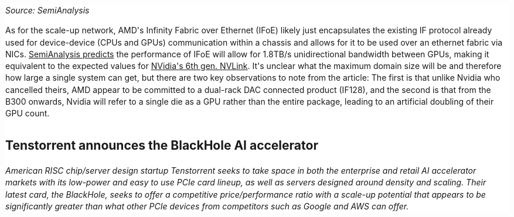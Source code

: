 *Source: SemiAnalysis*

As for the scale-up network, AMD's Infinity Fabric over Ethernet (IFoE) likely just encapsulates the existing IF protocol already used for device-device (CPUs and GPUs) communication within a chassis and allows for it to be used over an ethernet fabric via NICs. [SemiAnalysis predicts](https://semianalysis.com/2025/04/23/amd-2-0-new-sense-of-urgency-mi450x-chance-to-beat-nvidia-nvidias-new-moat/#mi450x-infinity-fabric-over-ethernet-ifoe-ifoe64-mi450x-ifoe128-%e2%80%93-semianalysis-estimates) the performance of IFoE will allow for 1.8TB/s unidirectional bandwidth between GPUs, making it equivalent to the expected values for [NVidia's 6th gen. NVLink](https://www.nvidia.com/en-gb/data-center/nvlink/). It's unclear what the maximum domain size will be and therefore how large a single system can get, but there are two key observations to note from the article: The first is that unlike Nvidia who cancelled theirs, AMD appear to be committed to a dual-rack DAC connected product (IF128), and the second is that from the B300 onwards, Nvidia will refer to a single die as a GPU rather than the entire package, leading to an artificial doubling of their GPU count. 

## Tenstorrent announces the BlackHole AI accelerator

*American RISC chip/server design startup Tenstorrent seeks to take space in both the enterprise and retail AI accelerator markets with its low-power and easy to use PCIe card lineup, as well as servers designed around density and scaling. Their latest card, the BlackHole, seeks to offer a competitive price/performance ratio with a scale-up potential that appears to be significantly greater than what other PCIe devices from competitors such as Google and AWS can offer.*
